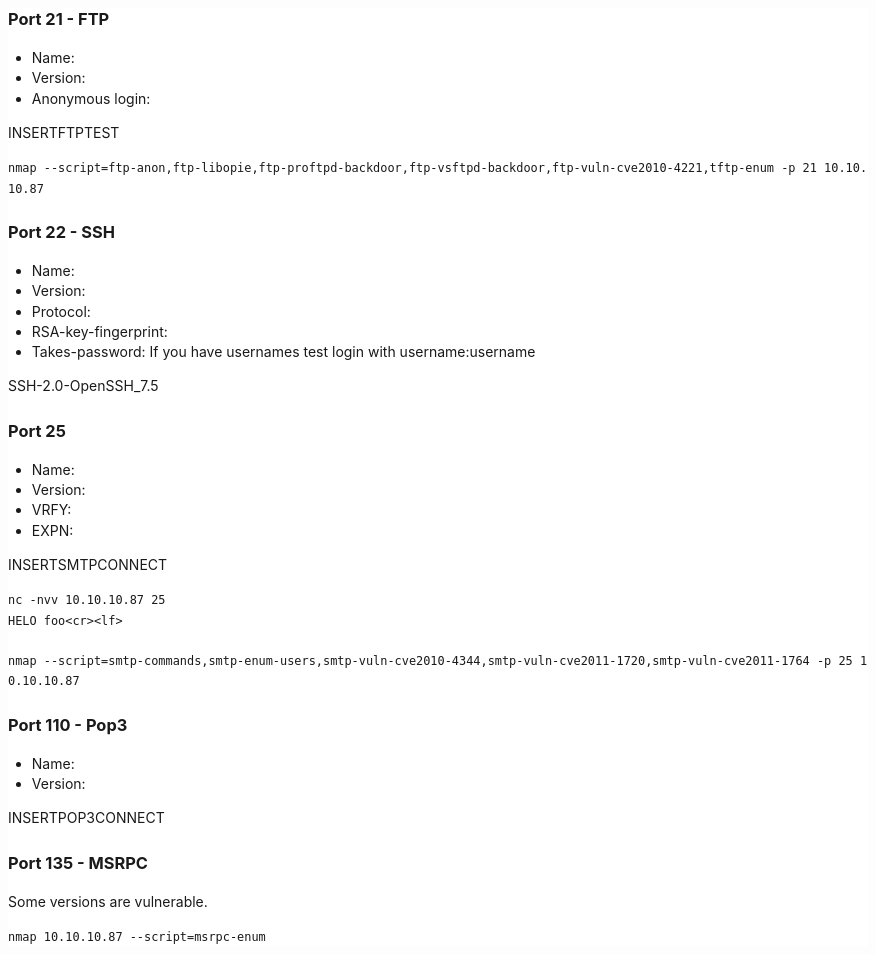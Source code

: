 
### Port 21 - FTP

- Name:
- Version:
- Anonymous login:

INSERTFTPTEST

```
nmap --script=ftp-anon,ftp-libopie,ftp-proftpd-backdoor,ftp-vsftpd-backdoor,ftp-vuln-cve2010-4221,tftp-enum -p 21 10.10.10.87
```

### Port 22 - SSH

- Name:
- Version:
- Protocol:
- RSA-key-fingerprint:
- Takes-password:
If you have usernames test login with username:username

SSH-2.0-OpenSSH_7.5



### Port 25

- Name:
- Version:
- VRFY:
- EXPN:

INSERTSMTPCONNECT

```
nc -nvv 10.10.10.87 25
HELO foo<cr><lf>

nmap --script=smtp-commands,smtp-enum-users,smtp-vuln-cve2010-4344,smtp-vuln-cve2011-1720,smtp-vuln-cve2011-1764 -p 25 10.10.10.87
```

### Port 110 - Pop3

- Name:
- Version:

INSERTPOP3CONNECT

### Port 135 - MSRPC

Some versions are vulnerable.

```
nmap 10.10.10.87 --script=msrpc-enum
```
